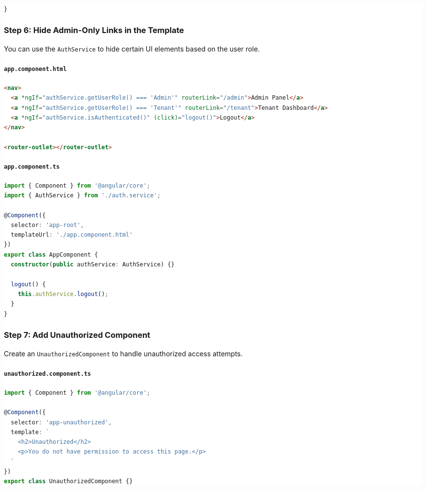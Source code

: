 ```typescript
}
```

### Step 6: Hide Admin-Only Links in the Template

You can use the `AuthService` to hide certain UI elements based on the user role.

#### `app.component.html`

```html
<nav>
  <a *ngIf="authService.getUserRole() === 'Admin'" routerLink="/admin">Admin Panel</a>
  <a *ngIf="authService.getUserRole() === 'Tenant'" routerLink="/tenant">Tenant Dashboard</a>
  <a *ngIf="authService.isAuthenticated()" (click)="logout()">Logout</a>
</nav>

<router-outlet></router-outlet>
```

#### `app.component.ts`

```typescript
import { Component } from '@angular/core';
import { AuthService } from './auth.service';

@Component({
  selector: 'app-root',
  templateUrl: './app.component.html'
})
export class AppComponent {
  constructor(public authService: AuthService) {}

  logout() {
    this.authService.logout();
  }
}
```

### Step 7: Add Unauthorized Component

Create an `UnauthorizedComponent` to handle unauthorized access attempts.

#### `unauthorized.component.ts`

```typescript
import { Component } from '@angular/core';

@Component({
  selector: 'app-unauthorized',
  template: `
    <h2>Unauthorized</h2>
    <p>You do not have permission to access this page.</p>
  `
})
export class UnauthorizedComponent {}
```
